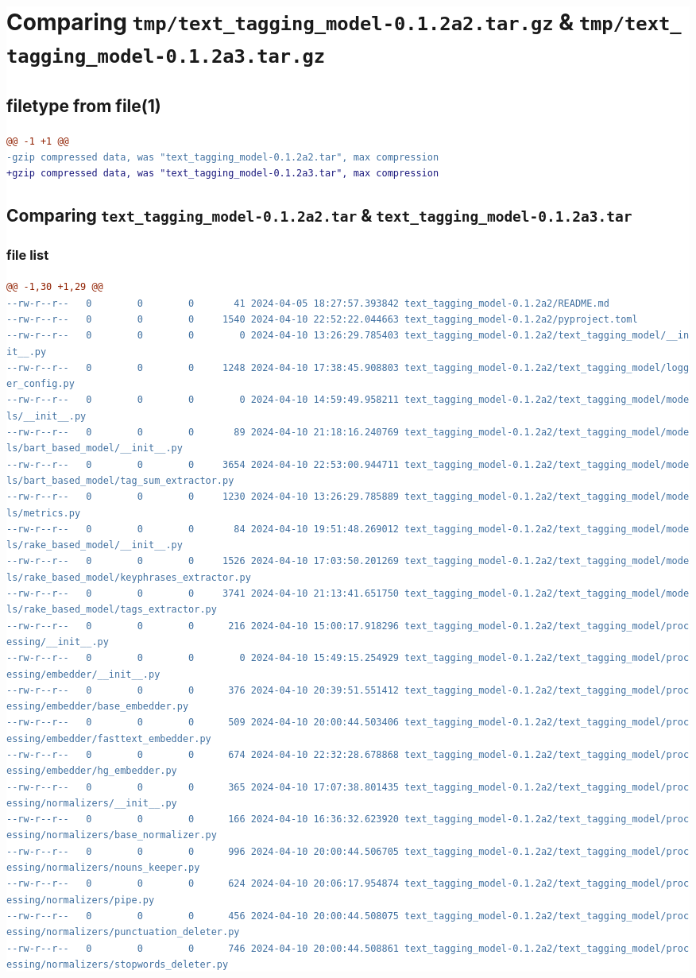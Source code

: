 # Comparing `tmp/text_tagging_model-0.1.2a2.tar.gz` & `tmp/text_tagging_model-0.1.2a3.tar.gz`

## filetype from file(1)

```diff
@@ -1 +1 @@
-gzip compressed data, was "text_tagging_model-0.1.2a2.tar", max compression
+gzip compressed data, was "text_tagging_model-0.1.2a3.tar", max compression
```

## Comparing `text_tagging_model-0.1.2a2.tar` & `text_tagging_model-0.1.2a3.tar`

### file list

```diff
@@ -1,30 +1,29 @@
--rw-r--r--   0        0        0       41 2024-04-05 18:27:57.393842 text_tagging_model-0.1.2a2/README.md
--rw-r--r--   0        0        0     1540 2024-04-10 22:52:22.044663 text_tagging_model-0.1.2a2/pyproject.toml
--rw-r--r--   0        0        0        0 2024-04-10 13:26:29.785403 text_tagging_model-0.1.2a2/text_tagging_model/__init__.py
--rw-r--r--   0        0        0     1248 2024-04-10 17:38:45.908803 text_tagging_model-0.1.2a2/text_tagging_model/logger_config.py
--rw-r--r--   0        0        0        0 2024-04-10 14:59:49.958211 text_tagging_model-0.1.2a2/text_tagging_model/models/__init__.py
--rw-r--r--   0        0        0       89 2024-04-10 21:18:16.240769 text_tagging_model-0.1.2a2/text_tagging_model/models/bart_based_model/__init__.py
--rw-r--r--   0        0        0     3654 2024-04-10 22:53:00.944711 text_tagging_model-0.1.2a2/text_tagging_model/models/bart_based_model/tag_sum_extractor.py
--rw-r--r--   0        0        0     1230 2024-04-10 13:26:29.785889 text_tagging_model-0.1.2a2/text_tagging_model/models/metrics.py
--rw-r--r--   0        0        0       84 2024-04-10 19:51:48.269012 text_tagging_model-0.1.2a2/text_tagging_model/models/rake_based_model/__init__.py
--rw-r--r--   0        0        0     1526 2024-04-10 17:03:50.201269 text_tagging_model-0.1.2a2/text_tagging_model/models/rake_based_model/keyphrases_extractor.py
--rw-r--r--   0        0        0     3741 2024-04-10 21:13:41.651750 text_tagging_model-0.1.2a2/text_tagging_model/models/rake_based_model/tags_extractor.py
--rw-r--r--   0        0        0      216 2024-04-10 15:00:17.918296 text_tagging_model-0.1.2a2/text_tagging_model/processing/__init__.py
--rw-r--r--   0        0        0        0 2024-04-10 15:49:15.254929 text_tagging_model-0.1.2a2/text_tagging_model/processing/embedder/__init__.py
--rw-r--r--   0        0        0      376 2024-04-10 20:39:51.551412 text_tagging_model-0.1.2a2/text_tagging_model/processing/embedder/base_embedder.py
--rw-r--r--   0        0        0      509 2024-04-10 20:00:44.503406 text_tagging_model-0.1.2a2/text_tagging_model/processing/embedder/fasttext_embedder.py
--rw-r--r--   0        0        0      674 2024-04-10 22:32:28.678868 text_tagging_model-0.1.2a2/text_tagging_model/processing/embedder/hg_embedder.py
--rw-r--r--   0        0        0      365 2024-04-10 17:07:38.801435 text_tagging_model-0.1.2a2/text_tagging_model/processing/normalizers/__init__.py
--rw-r--r--   0        0        0      166 2024-04-10 16:36:32.623920 text_tagging_model-0.1.2a2/text_tagging_model/processing/normalizers/base_normalizer.py
--rw-r--r--   0        0        0      996 2024-04-10 20:00:44.506705 text_tagging_model-0.1.2a2/text_tagging_model/processing/normalizers/nouns_keeper.py
--rw-r--r--   0        0        0      624 2024-04-10 20:06:17.954874 text_tagging_model-0.1.2a2/text_tagging_model/processing/normalizers/pipe.py
--rw-r--r--   0        0        0      456 2024-04-10 20:00:44.508075 text_tagging_model-0.1.2a2/text_tagging_model/processing/normalizers/punctuation_deleter.py
--rw-r--r--   0        0        0      746 2024-04-10 20:00:44.508861 text_tagging_model-0.1.2a2/text_tagging_model/processing/normalizers/stopwords_deleter.py
```